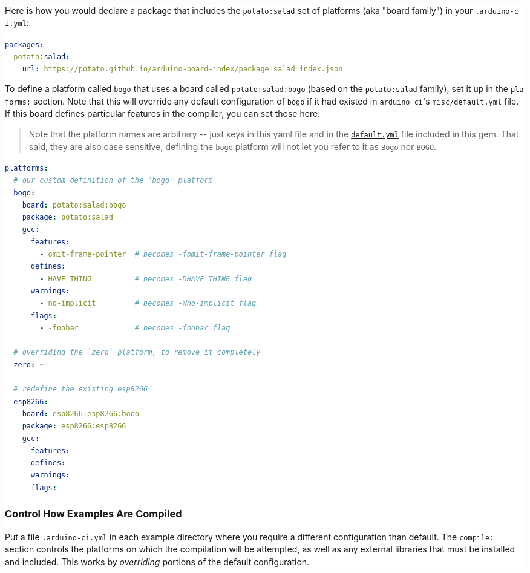 Here is how you would declare a package that includes the `potato:salad` set of platforms (aka "board family") in your `.arduino-ci.yml`:

```yaml
packages:
  potato:salad:
    url: https://potato.github.io/arduino-board-index/package_salad_index.json
```

To define a platform called `bogo` that uses a board called `potato:salad:bogo` (based on the `potato:salad` family), set it up in the `plaforms:` section.  Note that this will override any default configuration of `bogo` if it had existed in `arduino_ci`'s `misc/default.yml` file.  If this board defines particular features in the compiler, you can set those here.

> Note that the platform names are arbitrary -- just keys in this yaml file and in the [`default.yml`](https://github.com/Arduino-CI/arduino_ci/blob/master/misc/default.yml) file included in this gem.  That said, they are also case sensitive; defining the `bogo` platform will not let you refer to it as `Bogo` nor `BOGO`.

```yaml
platforms:
  # our custom definition of the "bogo" platform
  bogo:
    board: potato:salad:bogo
    package: potato:salad
    gcc:
      features:
        - omit-frame-pointer  # becomes -fomit-frame-pointer flag
      defines:
        - HAVE_THING          # becomes -DHAVE_THING flag
      warnings:
        - no-implicit         # becomes -Wno-implicit flag
      flags:
        - -foobar             # becomes -foobar flag

  # overriding the `zero` platform, to remove it completely
  zero: ~

  # redefine the existing esp8266
  esp8266:
    board: esp8266:esp8266:booo
    package: esp8266:esp8266
    gcc:
      features:
      defines:
      warnings:
      flags:
```

### Control How Examples Are Compiled

Put a file `.arduino-ci.yml` in each example directory where you require a different configuration than default.
The `compile:` section controls the platforms on which the compilation will be attempted, as well as any external libraries that must be installed and included.  This works by _overriding_ portions of the default configuration.
